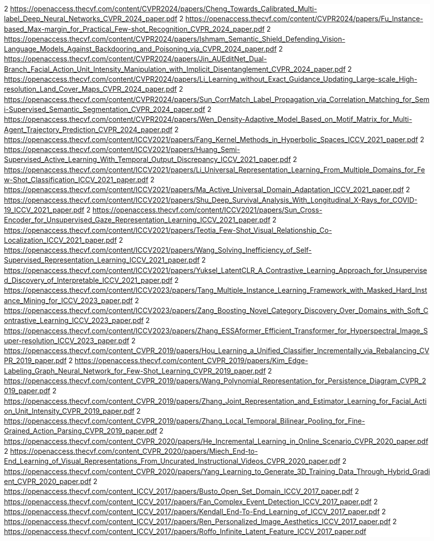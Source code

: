 2 https://openaccess.thecvf.com/content/CVPR2024/papers/Cheng_Towards_Calibrated_Multi-label_Deep_Neural_Networks_CVPR_2024_paper.pdf
2 https://openaccess.thecvf.com/content/CVPR2024/papers/Fu_Instance-based_Max-margin_for_Practical_Few-shot_Recognition_CVPR_2024_paper.pdf
2 https://openaccess.thecvf.com/content/CVPR2024/papers/Ishmam_Semantic_Shield_Defending_Vision-Language_Models_Against_Backdooring_and_Poisoning_via_CVPR_2024_paper.pdf
2 https://openaccess.thecvf.com/content/CVPR2024/papers/Jin_AUEditNet_Dual-Branch_Facial_Action_Unit_Intensity_Manipulation_with_Implicit_Disentanglement_CVPR_2024_paper.pdf
2 https://openaccess.thecvf.com/content/CVPR2024/papers/Li_Learning_without_Exact_Guidance_Updating_Large-scale_High-resolution_Land_Cover_Maps_CVPR_2024_paper.pdf
2 https://openaccess.thecvf.com/content/CVPR2024/papers/Sun_CorrMatch_Label_Propagation_via_Correlation_Matching_for_Semi-Supervised_Semantic_Segmentation_CVPR_2024_paper.pdf
2 https://openaccess.thecvf.com/content/CVPR2024/papers/Wen_Density-Adaptive_Model_Based_on_Motif_Matrix_for_Multi-Agent_Trajectory_Prediction_CVPR_2024_paper.pdf
2 https://openaccess.thecvf.com/content/ICCV2021/papers/Fang_Kernel_Methods_in_Hyperbolic_Spaces_ICCV_2021_paper.pdf
2 https://openaccess.thecvf.com/content/ICCV2021/papers/Huang_Semi-Supervised_Active_Learning_With_Temporal_Output_Discrepancy_ICCV_2021_paper.pdf
2 https://openaccess.thecvf.com/content/ICCV2021/papers/Li_Universal_Representation_Learning_From_Multiple_Domains_for_Few-Shot_Classification_ICCV_2021_paper.pdf
2 https://openaccess.thecvf.com/content/ICCV2021/papers/Ma_Active_Universal_Domain_Adaptation_ICCV_2021_paper.pdf
2 https://openaccess.thecvf.com/content/ICCV2021/papers/Shu_Deep_Survival_Analysis_With_Longitudinal_X-Rays_for_COVID-19_ICCV_2021_paper.pdf
2 https://openaccess.thecvf.com/content/ICCV2021/papers/Sun_Cross-Encoder_for_Unsupervised_Gaze_Representation_Learning_ICCV_2021_paper.pdf
2 https://openaccess.thecvf.com/content/ICCV2021/papers/Teotia_Few-Shot_Visual_Relationship_Co-Localization_ICCV_2021_paper.pdf
2 https://openaccess.thecvf.com/content/ICCV2021/papers/Wang_Solving_Inefficiency_of_Self-Supervised_Representation_Learning_ICCV_2021_paper.pdf
2 https://openaccess.thecvf.com/content/ICCV2021/papers/Yuksel_LatentCLR_A_Contrastive_Learning_Approach_for_Unsupervised_Discovery_of_Interpretable_ICCV_2021_paper.pdf
2 https://openaccess.thecvf.com/content/ICCV2023/papers/Tang_Multiple_Instance_Learning_Framework_with_Masked_Hard_Instance_Mining_for_ICCV_2023_paper.pdf
2 https://openaccess.thecvf.com/content/ICCV2023/papers/Zang_Boosting_Novel_Category_Discovery_Over_Domains_with_Soft_Contrastive_Learning_ICCV_2023_paper.pdf
2 https://openaccess.thecvf.com/content/ICCV2023/papers/Zhang_ESSAformer_Efficient_Transformer_for_Hyperspectral_Image_Super-resolution_ICCV_2023_paper.pdf
2 https://openaccess.thecvf.com/content_CVPR_2019/papers/Hou_Learning_a_Unified_Classifier_Incrementally_via_Rebalancing_CVPR_2019_paper.pdf
2 https://openaccess.thecvf.com/content_CVPR_2019/papers/Kim_Edge-Labeling_Graph_Neural_Network_for_Few-Shot_Learning_CVPR_2019_paper.pdf
2 https://openaccess.thecvf.com/content_CVPR_2019/papers/Wang_Polynomial_Representation_for_Persistence_Diagram_CVPR_2019_paper.pdf
2 https://openaccess.thecvf.com/content_CVPR_2019/papers/Zhang_Joint_Representation_and_Estimator_Learning_for_Facial_Action_Unit_Intensity_CVPR_2019_paper.pdf
2 https://openaccess.thecvf.com/content_CVPR_2019/papers/Zhang_Local_Temporal_Bilinear_Pooling_for_Fine-Grained_Action_Parsing_CVPR_2019_paper.pdf
2 https://openaccess.thecvf.com/content_CVPR_2020/papers/He_Incremental_Learning_in_Online_Scenario_CVPR_2020_paper.pdf
2 https://openaccess.thecvf.com/content_CVPR_2020/papers/Miech_End-to-End_Learning_of_Visual_Representations_From_Uncurated_Instructional_Videos_CVPR_2020_paper.pdf
2 https://openaccess.thecvf.com/content_CVPR_2020/papers/Yang_Learning_to_Generate_3D_Training_Data_Through_Hybrid_Gradient_CVPR_2020_paper.pdf
2 https://openaccess.thecvf.com/content_ICCV_2017/papers/Busto_Open_Set_Domain_ICCV_2017_paper.pdf
2 https://openaccess.thecvf.com/content_ICCV_2017/papers/Fan_Complex_Event_Detection_ICCV_2017_paper.pdf
2 https://openaccess.thecvf.com/content_ICCV_2017/papers/Kendall_End-To-End_Learning_of_ICCV_2017_paper.pdf
2 https://openaccess.thecvf.com/content_ICCV_2017/papers/Ren_Personalized_Image_Aesthetics_ICCV_2017_paper.pdf
2 https://openaccess.thecvf.com/content_ICCV_2017/papers/Roffo_Infinite_Latent_Feature_ICCV_2017_paper.pdf